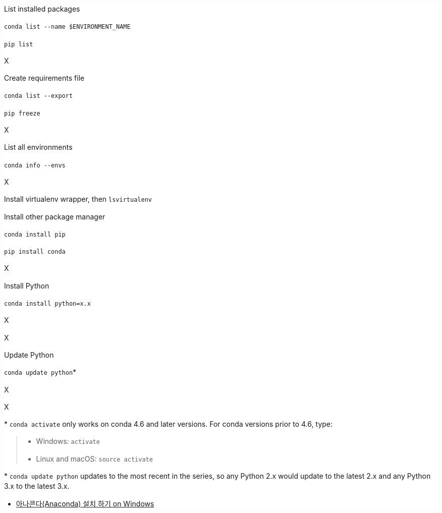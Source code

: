   </tr>
  <tr class="row-odd"><td><p>List installed packages</p></td>
  <td><p><code class="docutils literal notranslate"><span class="pre">conda</span> <span class="pre">list</span> <span class="pre">--name</span> <span class="pre">$ENVIRONMENT_NAME</span></code></p></td>
  <td><p><code class="docutils literal notranslate"><span class="pre">pip</span> <span class="pre">list</span></code></p></td>
  <td><p>X</p></td>
  </tr>
  <tr class="row-even"><td><p>Create requirements file</p></td>
  <td><p><code class="docutils literal notranslate"><span class="pre">conda</span> <span class="pre">list</span> <span class="pre">--export</span></code></p></td>
  <td><p><code class="docutils literal notranslate"><span class="pre">pip</span> <span class="pre">freeze</span></code></p></td>
  <td><p>X</p></td>
  </tr>
  <tr class="row-odd"><td><p>List all environments</p></td>
  <td><p><code class="docutils literal notranslate"><span class="pre">conda</span> <span class="pre">info</span> <span class="pre">--envs</span></code></p></td>
  <td><p>X</p></td>
  <td><p>Install virtualenv wrapper, then <code class="docutils literal notranslate"><span class="pre">lsvirtualenv</span></code></p></td>
  </tr>
  <tr class="row-even"><td><p>Install other package manager</p></td>
  <td><p><code class="docutils literal notranslate"><span class="pre">conda</span> <span class="pre">install</span> <span class="pre">pip</span></code></p></td>
  <td><p><code class="docutils literal notranslate"><span class="pre">pip</span> <span class="pre">install</span> <span class="pre">conda</span></code></p></td>
  <td><p>X</p></td>
  </tr>
  <tr class="row-odd"><td><p>Install Python</p></td>
  <td><p><code class="docutils literal notranslate"><span class="pre">conda</span> <span class="pre">install</span> <span class="pre">python=x.x</span></code></p></td>
  <td><p>X</p></td>
  <td><p>X</p></td>
  </tr>
  <tr class="row-even"><td><p>Update Python</p></td>
  <td><p><code class="docutils literal notranslate"><span class="pre">conda</span> <span class="pre">update</span> <span class="pre">python</span></code>*</p></td>
  <td><p>X</p></td>
  <td><p>X</p></td>
  </tr>
  </tbody>
  </table>
  <p>* <code class="docutils literal notranslate"><span class="pre">conda</span> <span class="pre">activate</span></code> only works on conda 4.6 and later versions.
  For conda versions prior to 4.6, type:</p>
  <blockquote>
  <div><ul class="simple">
  <li><p>Windows: <code class="docutils literal notranslate"><span class="pre">activate</span></code></p></li>
  <li><p>Linux and macOS: <code class="docutils literal notranslate"><span class="pre">source</span> <span class="pre">activate</span></code></p></li>
  </ul>
  </div></blockquote>
  <p>* <code class="docutils literal notranslate"><span class="pre">conda</span> <span class="pre">update</span> <span class="pre">python</span></code> updates to the most recent in the series,
  so any Python 2.x would update to the latest 2.x and any Python 3.x
  to the latest 3.x.</p>

- ﻿[아나콘다(Anaconda) 설치 하기 on Windows](https://wonderbout.tistory.com/22)
